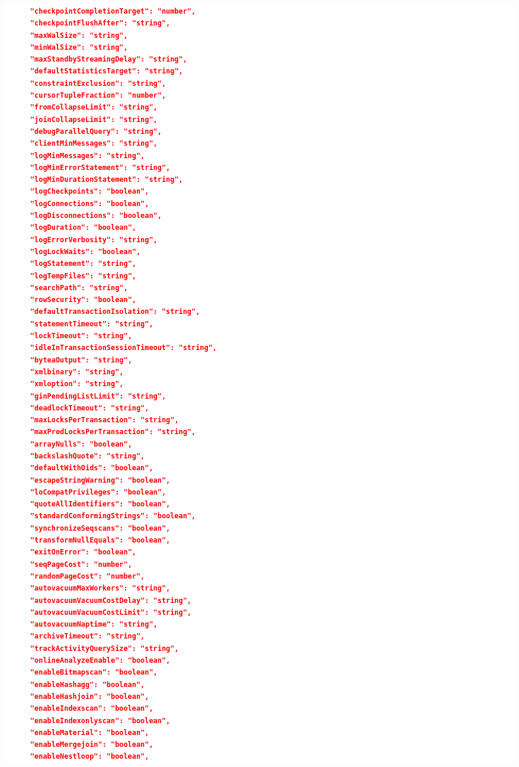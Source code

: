 ```json
      "checkpointCompletionTarget": "number",
      "checkpointFlushAfter": "string",
      "maxWalSize": "string",
      "minWalSize": "string",
      "maxStandbyStreamingDelay": "string",
      "defaultStatisticsTarget": "string",
      "constraintExclusion": "string",
      "cursorTupleFraction": "number",
      "fromCollapseLimit": "string",
      "joinCollapseLimit": "string",
      "debugParallelQuery": "string",
      "clientMinMessages": "string",
      "logMinMessages": "string",
      "logMinErrorStatement": "string",
      "logMinDurationStatement": "string",
      "logCheckpoints": "boolean",
      "logConnections": "boolean",
      "logDisconnections": "boolean",
      "logDuration": "boolean",
      "logErrorVerbosity": "string",
      "logLockWaits": "boolean",
      "logStatement": "string",
      "logTempFiles": "string",
      "searchPath": "string",
      "rowSecurity": "boolean",
      "defaultTransactionIsolation": "string",
      "statementTimeout": "string",
      "lockTimeout": "string",
      "idleInTransactionSessionTimeout": "string",
      "byteaOutput": "string",
      "xmlbinary": "string",
      "xmloption": "string",
      "ginPendingListLimit": "string",
      "deadlockTimeout": "string",
      "maxLocksPerTransaction": "string",
      "maxPredLocksPerTransaction": "string",
      "arrayNulls": "boolean",
      "backslashQuote": "string",
      "defaultWithOids": "boolean",
      "escapeStringWarning": "boolean",
      "loCompatPrivileges": "boolean",
      "quoteAllIdentifiers": "boolean",
      "standardConformingStrings": "boolean",
      "synchronizeSeqscans": "boolean",
      "transformNullEquals": "boolean",
      "exitOnError": "boolean",
      "seqPageCost": "number",
      "randomPageCost": "number",
      "autovacuumMaxWorkers": "string",
      "autovacuumVacuumCostDelay": "string",
      "autovacuumVacuumCostLimit": "string",
      "autovacuumNaptime": "string",
      "archiveTimeout": "string",
      "trackActivityQuerySize": "string",
      "onlineAnalyzeEnable": "boolean",
      "enableBitmapscan": "boolean",
      "enableHashagg": "boolean",
      "enableHashjoin": "boolean",
      "enableIndexscan": "boolean",
      "enableIndexonlyscan": "boolean",
      "enableMaterial": "boolean",
      "enableMergejoin": "boolean",
      "enableNestloop": "boolean",
```
